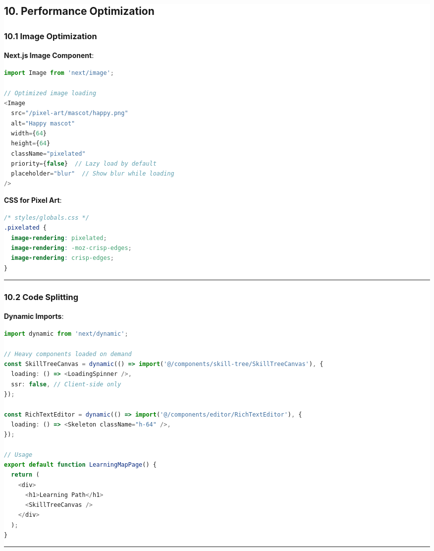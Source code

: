
## 10. Performance Optimization

### 10.1 Image Optimization

**Next.js Image Component**:

```typescript
import Image from 'next/image';

// Optimized image loading
<Image
  src="/pixel-art/mascot/happy.png"
  alt="Happy mascot"
  width={64}
  height={64}
  className="pixelated"
  priority={false}  // Lazy load by default
  placeholder="blur"  // Show blur while loading
/>
```

**CSS for Pixel Art**:

```css
/* styles/globals.css */
.pixelated {
  image-rendering: pixelated;
  image-rendering: -moz-crisp-edges;
  image-rendering: crisp-edges;
}
```

---

### 10.2 Code Splitting

**Dynamic Imports**:

```typescript
import dynamic from 'next/dynamic';

// Heavy components loaded on demand
const SkillTreeCanvas = dynamic(() => import('@/components/skill-tree/SkillTreeCanvas'), {
  loading: () => <LoadingSpinner />,
  ssr: false, // Client-side only
});

const RichTextEditor = dynamic(() => import('@/components/editor/RichTextEditor'), {
  loading: () => <Skeleton className="h-64" />,
});

// Usage
export default function LearningMapPage() {
  return (
    <div>
      <h1>Learning Path</h1>
      <SkillTreeCanvas />
    </div>
  );
}
```

---